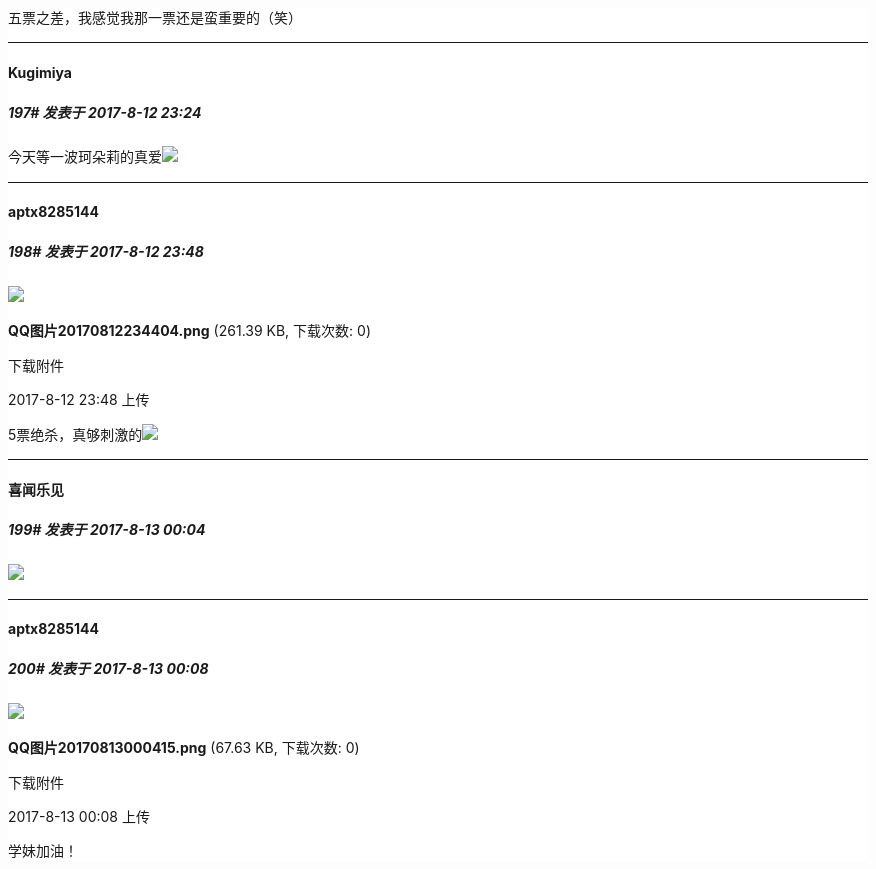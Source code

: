 
五票之差，我感觉我那一票还是蛮重要的（笑）


-----

####  Kugimiya  
##### 197#       发表于 2017-8-12 23:24


今天等一波珂朵莉的真爱<img src="https://static.saraba1st.com/image/smiley/face2017/037.png" referrerpolicy="no-referrer">


-----

####  aptx8285144  
##### 198#       发表于 2017-8-12 23:48


<img src="https://img.saraba1st.com/forum/201708/12/234833inj7732el6n2ntax.png" referrerpolicy="no-referrer">


<strong>QQ图片20170812234404.png</strong> (261.39 KB, 下载次数: 0)

下载附件

2017-8-12 23:48 上传


5票绝杀，真够刺激的<img src="https://static.saraba1st.com/image/smiley/face2017/066.png" referrerpolicy="no-referrer">


-----

####  喜闻乐见  
##### 199#       发表于 2017-8-13 00:04


<img src="http://ww1.sinaimg.cn/large/732205bcgy1fihdydgrjyj20uo0qjjsw.jpg" referrerpolicy="no-referrer">


-----

####  aptx8285144  
##### 200#       发表于 2017-8-13 00:08


<img src="https://img.saraba1st.com/forum/201708/13/000811ct766nquat7z3tza.png" referrerpolicy="no-referrer">


<strong>QQ图片20170813000415.png</strong> (67.63 KB, 下载次数: 0)

下载附件

2017-8-13 00:08 上传


学妹加油！

